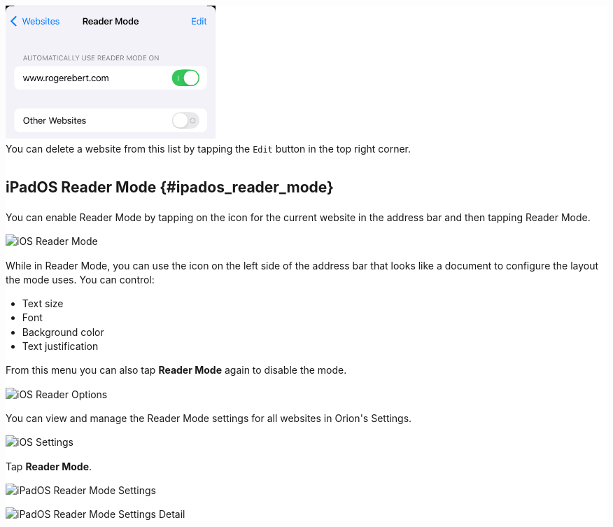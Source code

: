 <img src="./media/ios_reader_mode_settings2.jpeg" width="300" alt="iOS Reader Mode Settings Detail"><br />
You can delete a website from this list by tapping the `Edit` button in the top right corner.
<a name="ipados_reader_mode"></a>
## iPadOS Reader Mode {#ipados_reader_mode}

You can enable Reader Mode by tapping on the icon for the current website in the address bar and then tapping Reader Mode.

<img src="./media/ipados_reader_mode.png" width="300" alt="iOS Reader Mode"><br />

While in Reader Mode, you can use the icon on the left side of the address bar that looks like a document to configure the layout the mode uses. You can control:

- Text size
- Font
- Background color
- Text justification

From this menu you can also tap **Reader Mode** again to disable the mode.

<img src="./media/ipados_reader_mode_options.png" width="300" alt="iOS Reader Options"><br />

You can view and manage the Reader Mode settings for all websites in Orion's Settings.

 <img src="./media/ipados_settings.png" width="675" alt="iOS Settings"><br />
 
  Tap **Reader Mode**.
  
 <img src="./media/ipados_reader_mode_settings.png" width="500" alt="iPadOS Reader Mode Settings"><br />
 
 <img src="./media/ipados_reader_mode_settings_detail.png" width="500" alt="iPadOS Reader Mode Settings Detail"><br />
